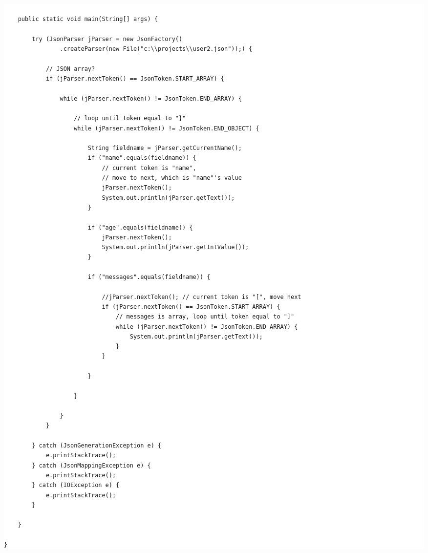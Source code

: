 ```

    public static void main(String[] args) {

        try (JsonParser jParser = new JsonFactory()
                .createParser(new File("c:\\projects\\user2.json"));) {

            // JSON array?
            if (jParser.nextToken() == JsonToken.START_ARRAY) {

                while (jParser.nextToken() != JsonToken.END_ARRAY) {

                    // loop until token equal to "}"
                    while (jParser.nextToken() != JsonToken.END_OBJECT) {

                        String fieldname = jParser.getCurrentName();
                        if ("name".equals(fieldname)) {
                            // current token is "name",
                            // move to next, which is "name"'s value
                            jParser.nextToken();
                            System.out.println(jParser.getText());
                        }

                        if ("age".equals(fieldname)) {
                            jParser.nextToken();
                            System.out.println(jParser.getIntValue());
                        }

                        if ("messages".equals(fieldname)) {

                            //jParser.nextToken(); // current token is "[", move next
                            if (jParser.nextToken() == JsonToken.START_ARRAY) {
                                // messages is array, loop until token equal to "]"
                                while (jParser.nextToken() != JsonToken.END_ARRAY) {
                                    System.out.println(jParser.getText());
                                }
                            }

                        }

                    }

                }
            }

        } catch (JsonGenerationException e) {
            e.printStackTrace();
        } catch (JsonMappingException e) {
            e.printStackTrace();
        } catch (IOException e) {
            e.printStackTrace();
        }

    }

} 
```
